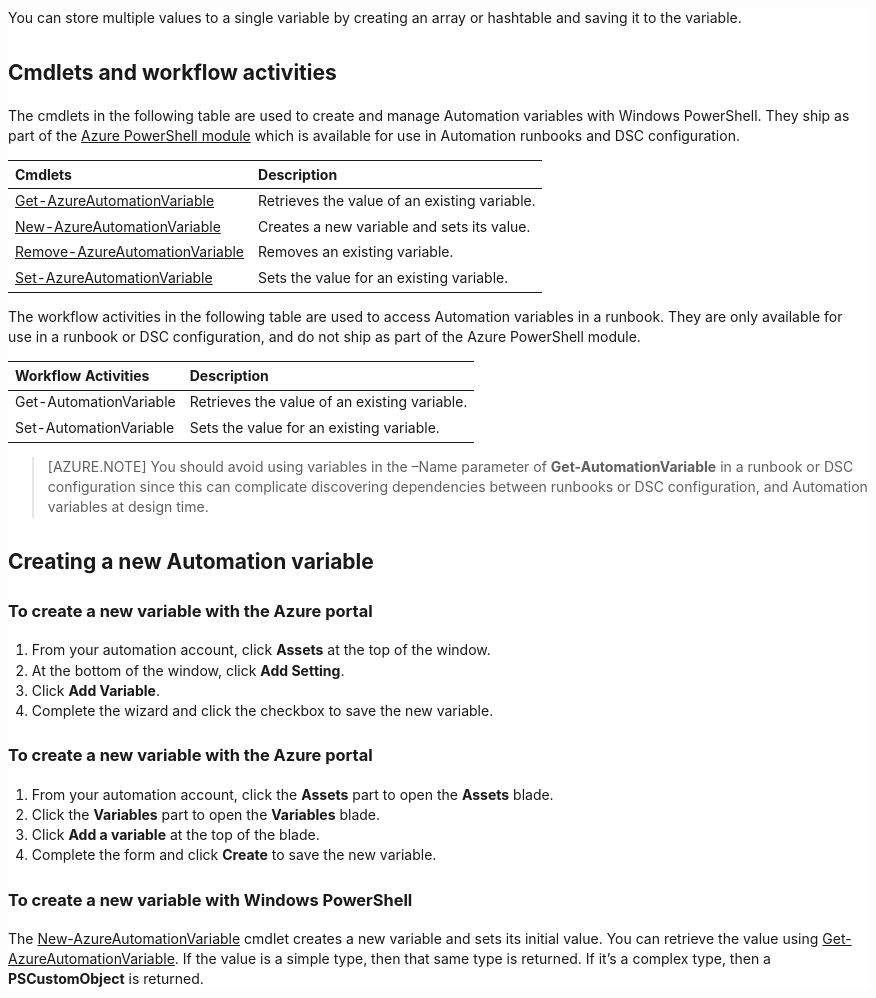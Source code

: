 You can store multiple values to a single variable by creating an array or hashtable and saving it to the variable.

## Cmdlets and workflow activities

The cmdlets in the following table are used to create and manage Automation variables with Windows PowerShell. They ship as part of the [Azure PowerShell module](../powershell-install-configure.md) which is available for use in Automation runbooks and DSC configuration.

|Cmdlets|Description|
|:---|:---|
|[Get-AzureAutomationVariable](http://msdn.microsoft.com/library/dn913772.aspx)|Retrieves the value of an existing variable.|
|[New-AzureAutomationVariable](http://msdn.microsoft.com/library/dn913771.aspx)|Creates a new variable and sets its value.|
|[Remove-AzureAutomationVariable](http://msdn.microsoft.com/library/dn913775.aspx)|Removes an existing variable.|
|[Set-AzureAutomationVariable](http://msdn.microsoft.com/library/dn913767.aspx)|Sets the value for an existing variable.|

The workflow activities in the following table are used to access Automation variables in a runbook. They are only available for use in a runbook or DSC configuration, and do not ship as part of the Azure PowerShell module.

|Workflow Activities|Description|
|:---|:---|
|Get-AutomationVariable|Retrieves the value of an existing variable.|
|Set-AutomationVariable|Sets the value for an existing variable.|

>[AZURE.NOTE] You should avoid using variables in the –Name parameter of **Get-AutomationVariable**  in a runbook or DSC configuration since this can complicate discovering dependencies between runbooks or DSC configuration, and Automation variables at design time.

## Creating a new Automation variable

### To create a new variable with the Azure portal

1. From your automation account, click **Assets** at the top of the window.
1. At the bottom of the window, click **Add Setting**.
1. Click **Add Variable**.
1. Complete the wizard and click the checkbox to save the new variable.


### To create a new variable with the Azure portal

1. From your automation account, click the **Assets** part to open the **Assets** blade.
1. Click the **Variables** part to open the **Variables** blade.
1. Click **Add a variable** at the top of the blade.
1. Complete the form and click **Create** to save the new variable.


### To create a new variable with Windows PowerShell

The [New-AzureAutomationVariable](http://msdn.microsoft.com/library/dn913771.aspx) cmdlet creates a new variable and sets its initial value. You can retrieve the value using [Get-AzureAutomationVariable](http://msdn.microsoft.com/library/dn913772.aspx). If the value is a simple type, then that same type is returned. If it’s a complex type, then a **PSCustomObject** is returned.
